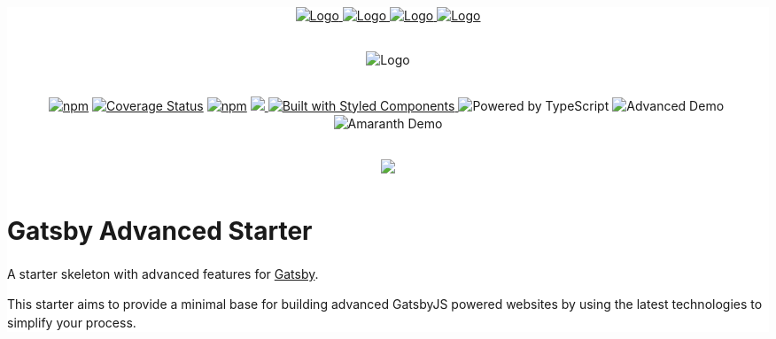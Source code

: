 <div align="center" style="margin-bottom:30px">
    <a href='https://github.com/vagr9k/gatsby-advanced-starter/blob/master/LICENSE'>
    <img src="https://img.shields.io/github/license/vagr9k/gatsby-advanced-starter.svg" alt="Logo" />
    </a>
    <a href='https://github.com/vagr9k/gatsby-advanced-starter'>
    <img src="https://img.shields.io/github/v/tag/Vagr9K/gatsby-advanced-starter" alt="Logo" />
    </a>
        <a href='https://github.com/vagr9k/gatsby-advanced-starter/stargazers'>
    <img src="https://img.shields.io/github/stars/Vagr9K/gatsby-advanced-starter" alt="Logo" />
    </a>
        <a href="https://twitter.com/intent/tweet?text=A%20cool%20%40gatsbyjs%20starter%3A&url=https%3A%2F%2Fgithub.com%2FVagr9K%2Fgatsby-advanced-starter">
    <img src="https://img.shields.io/twitter/url/https/github.com/vagr9k/gatsby-advanced-starter.svg?style=social" alt="Logo" />
    </a>
</div>

<div align="center"  style="margin-bottom:30px">
    <img src="docs/logos/logo.png" alt="Logo" width='400px' height='400px'/>
</div>

<div align="center"  style="margin-bottom:30px">
<a href="https://www.npmjs.com/package/gatsby-theme-advanced"><img src="https://badgen.net/npm/v/gatsby-theme-advanced" alt="npm" /></a>
<a href='https://coveralls.io/github/Vagr9K/gatsby-advanced-starter?branch=master'><img src='https://coveralls.io/repos/github/Vagr9K/gatsby-advanced-starter/badge.svg?branch=master' alt='Coverage Status' /></a>
<a href="https://www.npmjs.com/package/gatsby-theme-amaranth"><img src="https://badgen.net/npm/v/gatsby-theme-amaranth" alt="npm" /></a>
<a href="https://codecov.io/gh/Vagr9K/gatsby-advanced-starter">
  <img src="https://codecov.io/gh/Vagr9K/gatsby-advanced-starter/branch/master/graph/badge.svg?token=UsUNVAmMLr"/>
</a>
<a href="https://www.styled-components.com/"><img src="https://badgen.net/badge/Built%20With/styled%20components/db7093" alt="Built with Styled Components" />
</a>
<img src="https://badgen.net/badge/Built With/TypeScript/blue" alt="Powered by TypeScript" />
<img href="https://advanced-demo.netlify.app/"><img src="https://api.netlify.com/api/v1/badges/69abdfee-1df9-4e69-abe9-e8f5d8c9c630/deploy-status" alt="Advanced Demo"/></a>
<img href="https://amaranth-demo.netlify.app/"><img src="https://api.netlify.com/api/v1/badges/f9d33573-f168-4ff2-a6e6-e1a7570dd5a0/deploy-status" alt="Amaranth Demo"/></a>
</div>

<div align="center"  style="margin-bottom:30px">
<img href="https://open.vscode.dev/vagr9k/gatsby-advanced-starter"><img src="https://open.vscode.dev/badges/open-in-vscode.svg"/></a>
</div>

# Gatsby Advanced Starter

A starter skeleton with advanced features for [Gatsby](https://github.com/gatsbyjs/gatsby/).

This starter aims to provide a minimal base for building advanced GatsbyJS powered websites by using the latest technologies to simplify your process.
